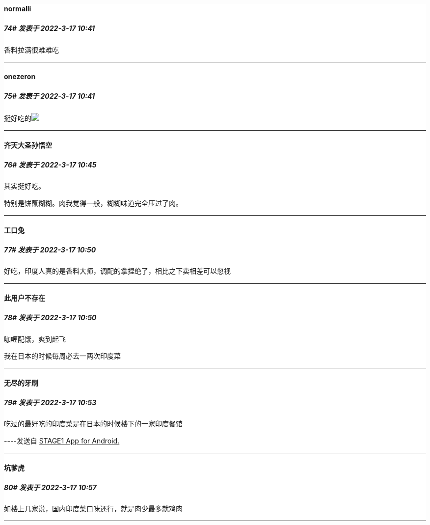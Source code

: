 ####  normalli  
##### 74#       发表于 2022-3-17 10:41

香料拉满很难难吃

*****

####  onezeron  
##### 75#       发表于 2022-3-17 10:41

挺好吃的<img src="https://static.saraba1st.com/image/smiley/face2017/067.png" referrerpolicy="no-referrer">

*****

####  齐天大圣孙悟空  
##### 76#       发表于 2022-3-17 10:45

其实挺好吃。

特别是饼蘸糊糊。肉我觉得一般，糊糊味道完全压过了肉。



*****

####  工口兔  
##### 77#       发表于 2022-3-17 10:50

好吃，印度人真的是香料大师，调配的拿捏绝了，相比之下卖相差可以忽视

*****

####  此用户不存在  
##### 78#       发表于 2022-3-17 10:50

咖喱配馕，爽到起飞

我在日本的时候每周必去一两次印度菜

*****

####  无尽的牙刷  
##### 79#       发表于 2022-3-17 10:53

吃过的最好吃的印度菜是在日本的时候楼下的一家印度餐馆

----发送自 [STAGE1 App for Android.](http://stage1.5j4m.com/?1.37)

*****

####  坑爹虎  
##### 80#       发表于 2022-3-17 10:57

如楼上几家说，国内印度菜口味还行，就是肉少最多就鸡肉

*****
